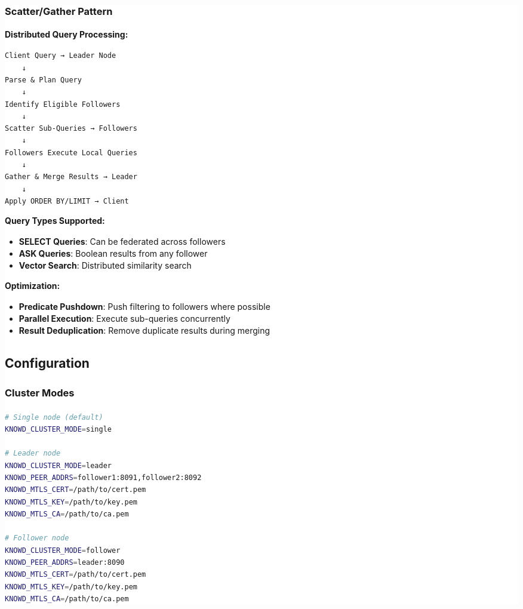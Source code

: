 ### Scatter/Gather Pattern

**Distributed Query Processing:**

```
Client Query → Leader Node
    ↓
Parse & Plan Query
    ↓
Identify Eligible Followers
    ↓
Scatter Sub-Queries → Followers
    ↓
Followers Execute Local Queries
    ↓
Gather & Merge Results → Leader
    ↓
Apply ORDER BY/LIMIT → Client
```

**Query Types Supported:**
- **SELECT Queries**: Can be federated across followers
- **ASK Queries**: Boolean results from any follower
- **Vector Search**: Distributed similarity search

**Optimization:**
- **Predicate Pushdown**: Push filtering to followers where possible
- **Parallel Execution**: Execute sub-queries concurrently
- **Result Deduplication**: Remove duplicate results during merging

## Configuration

### Cluster Modes

```bash
# Single node (default)
KNOWD_CLUSTER_MODE=single

# Leader node
KNOWD_CLUSTER_MODE=leader
KNOWD_PEER_ADDRS=follower1:8091,follower2:8092
KNOWD_MTLS_CERT=/path/to/cert.pem
KNOWD_MTLS_KEY=/path/to/key.pem
KNOWD_MTLS_CA=/path/to/ca.pem

# Follower node
KNOWD_CLUSTER_MODE=follower
KNOWD_PEER_ADDRS=leader:8090
KNOWD_MTLS_CERT=/path/to/cert.pem
KNOWD_MTLS_KEY=/path/to/key.pem
KNOWD_MTLS_CA=/path/to/ca.pem
```
